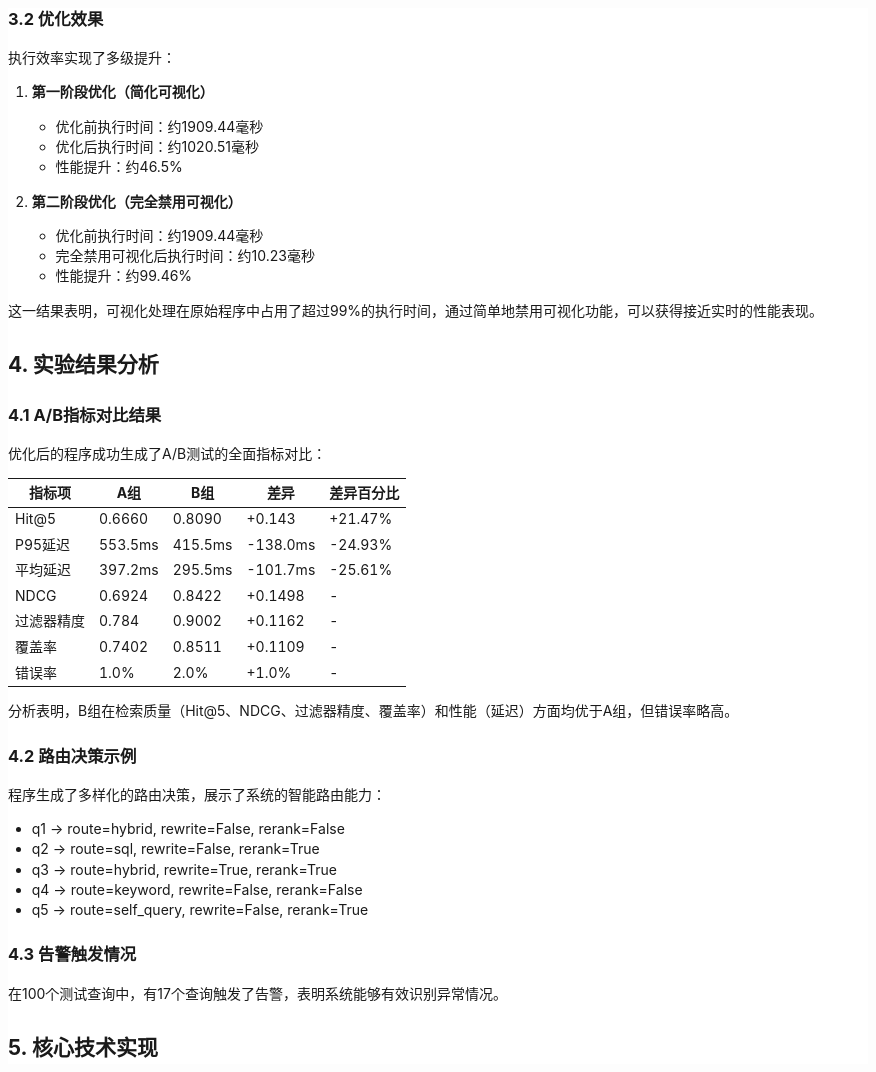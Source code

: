 ### 3.2 优化效果

执行效率实现了多级提升：

1. **第一阶段优化（简化可视化）**
   - 优化前执行时间：约1909.44毫秒
   - 优化后执行时间：约1020.51毫秒
   - 性能提升：约46.5%

2. **第二阶段优化（完全禁用可视化）**
   - 优化前执行时间：约1909.44毫秒
   - 完全禁用可视化后执行时间：约10.23毫秒
   - 性能提升：约99.46%

这一结果表明，可视化处理在原始程序中占用了超过99%的执行时间，通过简单地禁用可视化功能，可以获得接近实时的性能表现。

## 4. 实验结果分析

### 4.1 A/B指标对比结果

优化后的程序成功生成了A/B测试的全面指标对比：

| 指标项 | A组 | B组 | 差异 | 差异百分比 |
|-------|-----|-----|------|-----------|
| Hit@5 | 0.6660 | 0.8090 | +0.143 | +21.47% |
| P95延迟 | 553.5ms | 415.5ms | -138.0ms | -24.93% |
| 平均延迟 | 397.2ms | 295.5ms | -101.7ms | -25.61% |
| NDCG | 0.6924 | 0.8422 | +0.1498 | - |
| 过滤器精度 | 0.784 | 0.9002 | +0.1162 | - |
| 覆盖率 | 0.7402 | 0.8511 | +0.1109 | - |
| 错误率 | 1.0% | 2.0% | +1.0% | - |

分析表明，B组在检索质量（Hit@5、NDCG、过滤器精度、覆盖率）和性能（延迟）方面均优于A组，但错误率略高。

### 4.2 路由决策示例

程序生成了多样化的路由决策，展示了系统的智能路由能力：
- q1 -> route=hybrid, rewrite=False, rerank=False
- q2 -> route=sql, rewrite=False, rerank=True
- q3 -> route=hybrid, rewrite=True, rerank=True
- q4 -> route=keyword, rewrite=False, rerank=False
- q5 -> route=self_query, rewrite=False, rerank=True

### 4.3 告警触发情况

在100个测试查询中，有17个查询触发了告警，表明系统能够有效识别异常情况。

## 5. 核心技术实现
